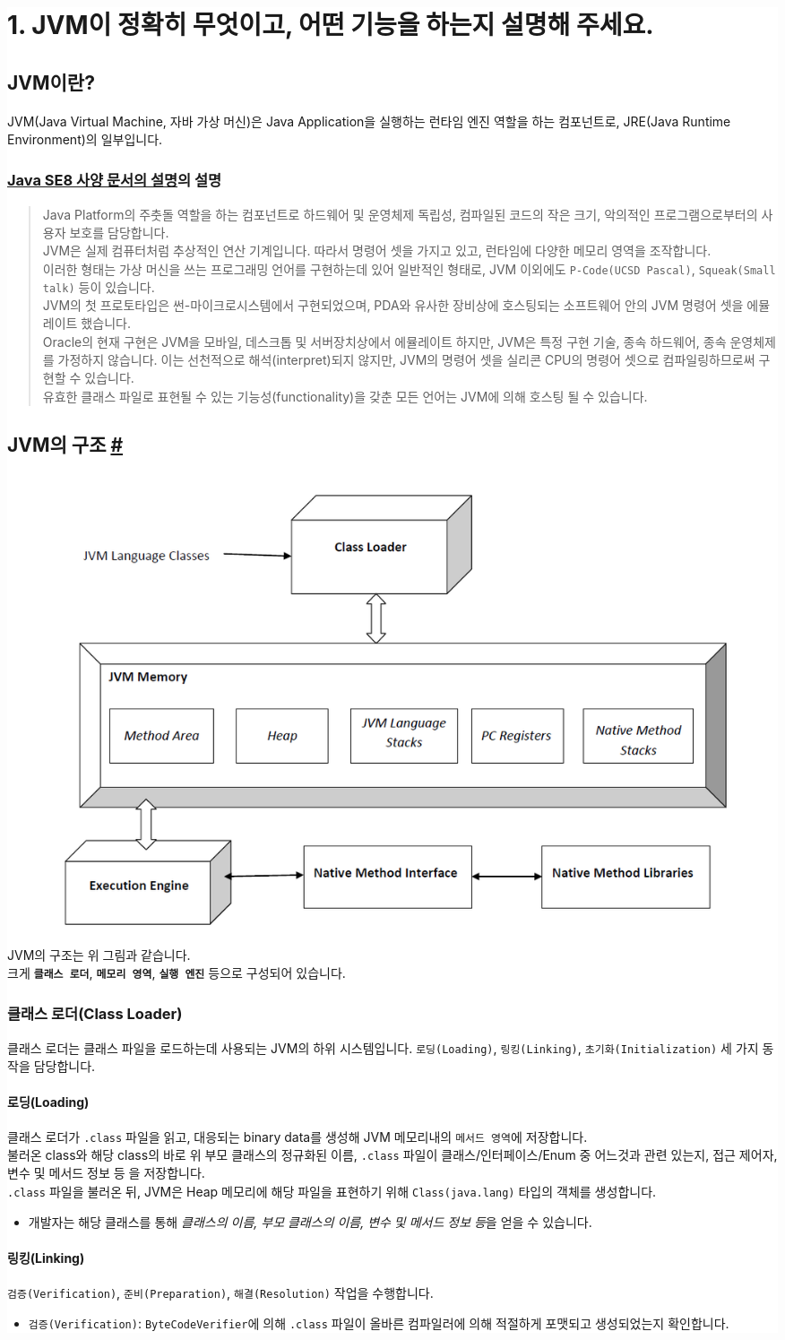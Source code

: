 # 1. JVM이 정확히 무엇이고, 어떤 기능을 하는지 설명해 주세요.
## JVM이란?
JVM(Java Virtual Machine, 자바 가상 머신)은 Java Application을 실행하는 런타임 엔진 역할을 하는 컴포넌트로, JRE(Java Runtime Environment)의 일부입니다.
### [Java SE8 사양 문서의 설명](https://docs.oracle.com/javase/specs/jvms/se8/html/jvms-1.html#jvms-1.2)의 설명
>Java Platform의 주춧돌 역할을 하는 컴포넌트로 하드웨어 및 운영체제 독립성, 컴파일된 코드의 작은 크기, 악의적인 프로그램으로부터의 사용자 보호를 담당합니다.  
>JVM은 실제 컴퓨터처럼 추상적인 연산 기계입니다. 따라서 명령어 셋을 가지고 있고, 런타임에 다양한 메모리 영역을 조작합니다.  
>이러한 형태는 가상 머신을 쓰는 프로그래밍 언어를 구현하는데 있어 일반적인 형태로, JVM 이외에도 `P-Code(UCSD Pascal)`, `Squeak(Smalltalk)` 등이 있습니다.  
>JVM의 첫 프로토타입은 썬-마이크로시스템에서 구현되었으며, PDA와 유사한 장비상에 호스팅되는 소프트웨어 안의 JVM 명령어 셋을 에뮬레이트 했습니다.  
>Oracle의 현재 구현은 JVM을 모바일, 데스크톱 및 서버장치상에서 에뮬레이트 하지만, JVM은 특정 구현 기술, 종속 하드웨어, 종속 운영체제를 가정하지 않습니다. 이는 선천적으로 해석(interpret)되지 않지만, JVM의 명령어 셋을 실리콘 CPU의 명령어 셋으로 컴파일링하므로써 구현할 수 있습니다.  
>유효한 클래스 파일로 표현될 수 있는 기능성(functionality)을 갖춘 모든 언어는 JVM에 의해 호스팅 될 수 있습니다.
## JVM의 구조 [#](https://www.geeksforgeeks.org/jvm-works-jvm-architecture/)
![architecture_of_jvm](architecture_of_jvm.png)
JVM의 구조는 위 그림과 같습니다.  
크게 **`클래스 로더`**, **`메모리 영역`**, **`실행 엔진`** 등으로 구성되어 있습니다.
### 클래스 로더(Class Loader)
클래스 로더는 클래스 파일을 로드하는데 사용되는 JVM의 하위 시스템입니다. `로딩(Loading)`, `링킹(Linking)`, `초기화(Initialization)` 세 가지 동작을 담당합니다.  
#### 로딩(Loading)
클래스 로더가 `.class` 파일을 읽고, 대응되는 binary data를 생성해 JVM 메모리내의 `메서드 영역`에 저장합니다.  
불러온 class와 해당 class의 바로 위 부모 클래스의 정규화된 이름, `.class` 파일이 클래스/인터페이스/Enum 중 어느것과 관련 있는지, 접근 제어자, 변수 및 메서드 정보 등 을 저장합니다.  
`.class` 파일을 불러온 뒤, JVM은 Heap 메모리에 해당 파일을 표현하기 위해 `Class(java.lang)` 타입의 객체를 생성합니다.  
- 개발자는 해당 클래스를 통해 *클래스의 이름, 부모 클래스의 이름, 변수 및 메서드 정보 등*을 얻을 수 있습니다.
#### 링킹(Linking)
`검증(Verification)`, `준비(Preparation)`, `해결(Resolution)` 작업을 수행합니다.
- `검증(Verification)`: `ByteCodeVerifier`에 의해 `.class` 파일이 올바른 컴파일러에 의해 적절하게 포맷되고 생성되었는지 확인합니다.  